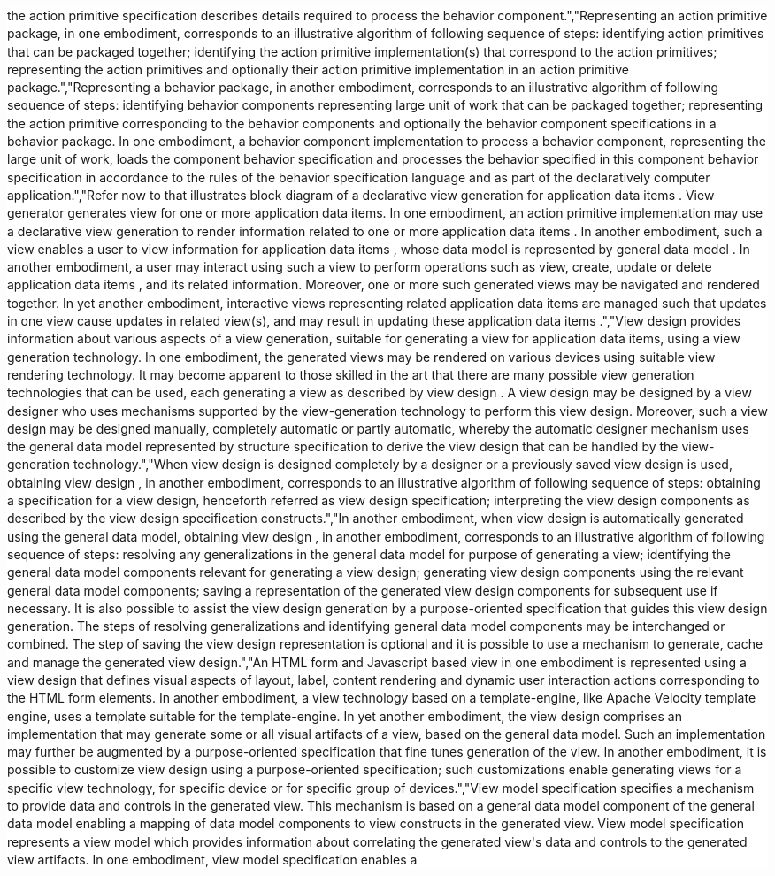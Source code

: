 the action primitive specification describes details required to process the behavior component.","Representing an action primitive package, in one embodiment, corresponds to an illustrative algorithm of following sequence of steps: identifying action primitives that can be packaged together; identifying the action primitive implementation(s) that correspond to the action primitives; representing the action primitives and optionally their action primitive implementation in an action primitive package.","Representing a behavior package, in another embodiment, corresponds to an illustrative algorithm of following sequence of steps: identifying behavior components representing large unit of work that can be packaged together; representing the action primitive corresponding to the behavior components and optionally the behavior component specifications in a behavior package. In one embodiment, a behavior component implementation to process a behavior component, representing the large unit of work, loads the component behavior specification and processes the behavior specified in this component behavior specification in accordance to the rules of the behavior specification language and as part of the declaratively computer application.","Refer now to  that illustrates block diagram of a declarative view generation for application data items . View generator  generates view for one or more application data items. In one embodiment, an action primitive implementation may use a declarative view generation to render information related to one or more application data items . In another embodiment, such a view enables a user to view information for application data items , whose data model is represented by general data model . In another embodiment, a user may interact using such a view to perform operations such as view, create, update or delete application data items , and its related information. Moreover, one or more such generated views may be navigated and rendered together. In yet another embodiment, interactive views representing related application data items  are managed such that updates in one view cause updates in related view(s), and may result in updating these application data items .","View design  provides information about various aspects of a view generation, suitable for generating a view for application data items, using a view generation technology. In one embodiment, the generated views may be rendered on various devices using suitable view rendering technology. It may become apparent to those skilled in the art that there are many possible view generation technologies that can be used, each generating a view as described by view design . A view design may be designed by a view designer who uses mechanisms supported by the view-generation technology to perform this view design. Moreover, such a view design may be designed manually, completely automatic or partly automatic, whereby the automatic designer mechanism uses the general data model represented by structure specification  to derive the view design that can be handled by the view-generation technology.","When view design  is designed completely by a designer or a previously saved view design is used, obtaining view design , in another embodiment, corresponds to an illustrative algorithm of following sequence of steps: obtaining a specification for a view design, henceforth referred as view design specification; interpreting the view design components as described by the view design specification constructs.","In another embodiment, when view design  is automatically generated using the general data model, obtaining view design , in another embodiment, corresponds to an illustrative algorithm of following sequence of steps: resolving any generalizations in the general data model for purpose of generating a view; identifying the general data model components relevant for generating a view design; generating view design components using the relevant general data model components; saving a representation of the generated view design components for subsequent use if necessary. It is also possible to assist the view design generation by a purpose-oriented specification that guides this view design generation. The steps of resolving generalizations and identifying general data model components may be interchanged or combined. The step of saving the view design representation is optional and it is possible to use a mechanism to generate, cache and manage the generated view design.","An HTML form and Javascript based view in one embodiment is represented using a view design that defines visual aspects of layout, label, content rendering and dynamic user interaction actions corresponding to the HTML form elements. In another embodiment, a view technology based on a template-engine, like Apache Velocity template engine, uses a template suitable for the template-engine. In yet another embodiment, the view design comprises an implementation that may generate some or all visual artifacts of a view, based on the general data model. Such an implementation may further be augmented by a purpose-oriented specification that fine tunes generation of the view. In another embodiment, it is possible to customize view design using a purpose-oriented specification; such customizations enable generating views for a specific view technology, for specific device or for specific group of devices.","View model specification  specifies a mechanism to provide data and controls in the generated view. This mechanism is based on a general data model component of the general data model enabling a mapping of data model components to view constructs in the generated view. View model specification  represents a view model which provides information about correlating the generated view's data and controls to the generated view artifacts. In one embodiment, view model specification  enables a